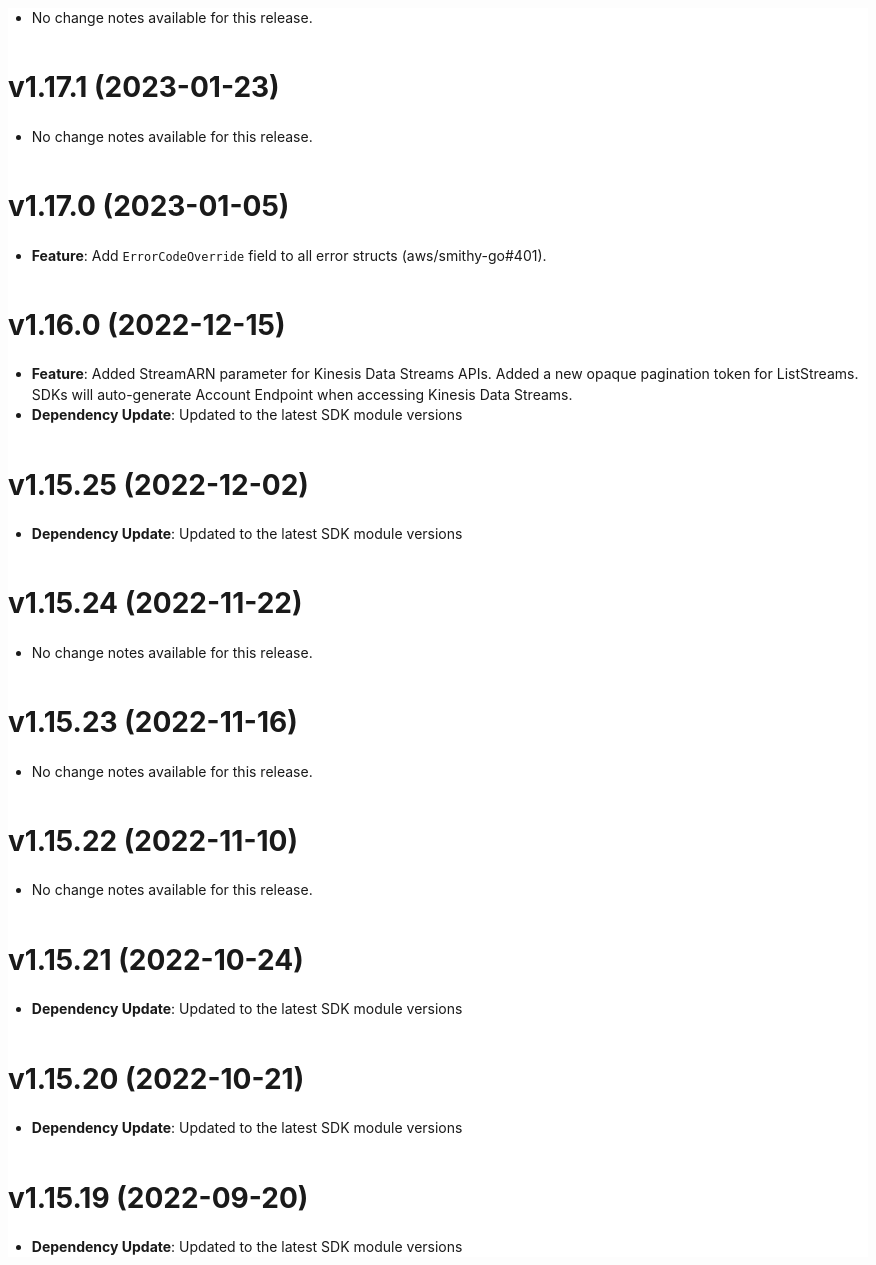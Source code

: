 * No change notes available for this release.

# v1.17.1 (2023-01-23)

* No change notes available for this release.

# v1.17.0 (2023-01-05)

* **Feature**: Add `ErrorCodeOverride` field to all error structs (aws/smithy-go#401).

# v1.16.0 (2022-12-15)

* **Feature**: Added StreamARN parameter for Kinesis Data Streams APIs. Added a new opaque pagination token for ListStreams. SDKs will auto-generate Account Endpoint when accessing Kinesis Data Streams.
* **Dependency Update**: Updated to the latest SDK module versions

# v1.15.25 (2022-12-02)

* **Dependency Update**: Updated to the latest SDK module versions

# v1.15.24 (2022-11-22)

* No change notes available for this release.

# v1.15.23 (2022-11-16)

* No change notes available for this release.

# v1.15.22 (2022-11-10)

* No change notes available for this release.

# v1.15.21 (2022-10-24)

* **Dependency Update**: Updated to the latest SDK module versions

# v1.15.20 (2022-10-21)

* **Dependency Update**: Updated to the latest SDK module versions

# v1.15.19 (2022-09-20)

* **Dependency Update**: Updated to the latest SDK module versions
